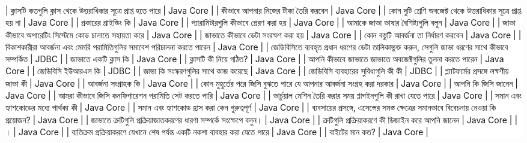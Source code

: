 | ক্লাসটি কতগুলি ক্লাস থেকে উত্তরাধিকার সূত্রে প্রাপ্ত হতে পারে                                                                                                          | Java Core        |
| কীভাবে আপনার নিজের টীকা তৈরি করবেন                                                                                                                                     | Java Core        |
| কোন দুটি শ্রেণি অবজেক্ট থেকে উত্তরাধিকার সূত্রে প্রাপ্ত হয় না                                                                                                         | Java Core        |
| প্রকারের গ্রাইন্ডিং কি                                                                                                                                                 | Java Core        |
| প্যারামিটারগুলি কীভাবে প্রেরণ করা হয়                                                                                                                                  | Java Core        |
| আমাকে জাভা ভাষার বৈশিষ্ট্যগুলি বলুন                                                                                                                                    | Java Core        |
| জাভা কীভাবে অপারেটিং সিস্টেমে কোড চালাতে সহায়তা করে                                                                                                                   | Java Core        |
| জাভাতে কীভাবে ডেটা সংরক্ষণ করা হয়                                                                                                                                     | Java Core        |
| কোন বস্তুটি আবর্জনা তা নির্ধারণ করবেন                                                                                                                                  | Java Core        |
| বিকাশকারীরা আবর্জনা এবং মেমরি পরামিতিগুলির সমাবেশ পরিচালনা করতে পারেন                                                                                                  | Java Core        |
| জেডিবিসিতে ব্যবহৃত প্রধান ধরণের ডেটা তালিকাভুক্ত করুন, সেগুলি জাভা ধরণের সাথে কীভাবে সম্পর্কিত                                                                         | JDBC             |
| জাভাতে একটি ক্লাস কি                                                                                                                                                   | Java Core        |
| ক্লাসটি কী নিয়ে গঠিত?                                                                                                                                                 | Java Core        |
| আপনি কীভাবে জাভাতে জাভাতে অবজেক্টগুলির তুলনা করতে পারেন                                                                                                                | Java Core        |
| জেডিবিসি ইউআরএল কি                                                                                                                                                     | JDBC             |
| জাভা কি সংস্করণগুলির সাথে কাজ করেছে                                                                                                                                    | Java Core        |
| জেডিবিসি ব্যবহারের সুবিধাগুলি কী কী                                                                                                                                    | JDBC             |
| প্ল্যাটফর্মের প্রসঙ্গে লক্ষণীয় জাভা কী                                                                                                                                | Java Core        |
| আবর্জনা সংগ্রাহক কি                                                                                                                                                    | Java Core        |
| কোন মুহুর্তের পরে জিসি বুঝতে পারে যে আপনার আবর্জনা সংগ্রহ করা দরকার                                                                                                    | Java Core        |
| আপনি কি জিসি জানেন                                                                                                                                                     | Java Core        |
| আমরা কীভাবে জিসি কনফিগারেশন পরামিতি সেট করতে পারি                                                                                                                      | Java Core        |
| ভার্চুয়াল মেশিন তৈরি করার সময় প্লাগইনগুলি কী রাখা যেতে পারে                                                                                                          | Java Core        |
| সমান এবং হ্যাশকোডের মধ্যে পার্থক্য কী                                                                                                                                  | Java Core        |
| সমান এবং হ্যাশকোড হ্রাস করা কেন গুরুত্বপূর্ণ                                                                                                                           | Java Core        |
| ব্যবসায়ের প্রসঙ্গে, এসেন্সের সমস্ত ক্ষেত্রের সমানভাবে বিবেচনায় নেওয়া কি প্রয়োজন?                                                                                   | Java Core        |
| জাভাতে ত্রুটিগুলি প্রক্রিয়াজাতকরণের ধারণা সম্পর্কে সংক্ষেপে বলুন।                                                                                                     | Java Core        |
| ত্রুটিগুলি প্রক্রিয়াকরণে কী ডিজাইন করে আপনি জানেন                                                                                                                     | Java Core        |
| ।                                                                                                                                                                      | Java Core        |
| ব্যতিক্রম প্রক্রিয়াকরণে যেখানে শেষ পর্যন্ত একটি নকশা ব্যবহার করা যেতে পারে                                                                                            | Java Core        |
| বাইটের মান কত?                                                                                                                                                         | Java Core        |